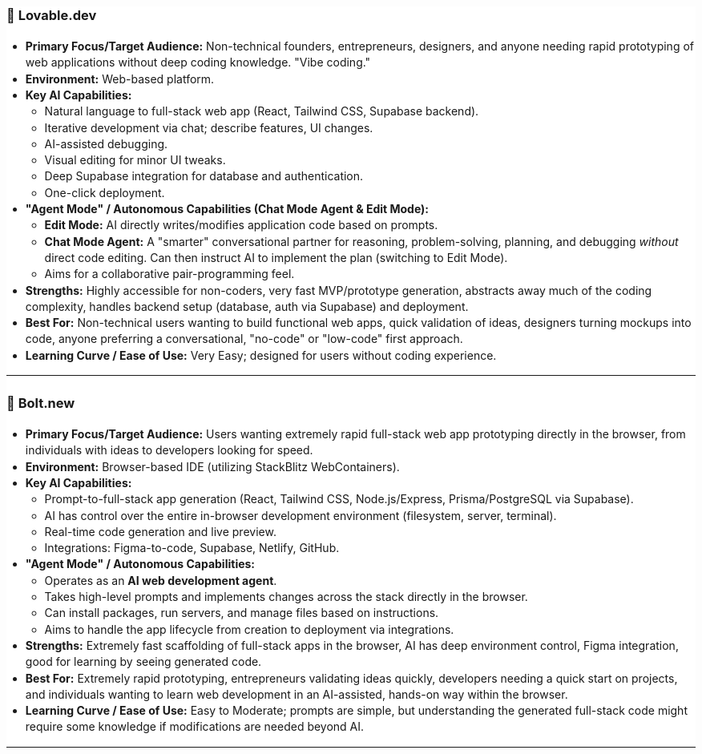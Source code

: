 
### 💞 **Lovable.dev**

* **Primary Focus/Target Audience:** Non-technical founders, entrepreneurs, designers, and anyone needing rapid prototyping of web applications without deep coding knowledge. "Vibe coding."
* **Environment:** Web-based platform.
* **Key AI Capabilities:**
    * Natural language to full-stack web app (React, Tailwind CSS, Supabase backend).
    * Iterative development via chat; describe features, UI changes.
    * AI-assisted debugging.
    * Visual editing for minor UI tweaks.
    * Deep Supabase integration for database and authentication.
    * One-click deployment.
* **"Agent Mode" / Autonomous Capabilities (Chat Mode Agent & Edit Mode):**
    * **Edit Mode:** AI directly writes/modifies application code based on prompts.
    * **Chat Mode Agent:** A "smarter" conversational partner for reasoning, problem-solving, planning, and debugging *without* direct code editing. Can then instruct AI to implement the plan (switching to Edit Mode).
    * Aims for a collaborative pair-programming feel.
* **Strengths:** Highly accessible for non-coders, very fast MVP/prototype generation, abstracts away much of the coding complexity, handles backend setup (database, auth via Supabase) and deployment.
* **Best For:** Non-technical users wanting to build functional web apps, quick validation of ideas, designers turning mockups into code, anyone preferring a conversational, "no-code" or "low-code" first approach.
* **Learning Curve / Ease of Use:** Very Easy; designed for users without coding experience.

---

### 🔩 **Bolt.new**

* **Primary Focus/Target Audience:** Users wanting extremely rapid full-stack web app prototyping directly in the browser, from individuals with ideas to developers looking for speed.
* **Environment:** Browser-based IDE (utilizing StackBlitz WebContainers).
* **Key AI Capabilities:**
    * Prompt-to-full-stack app generation (React, Tailwind CSS, Node.js/Express, Prisma/PostgreSQL via Supabase).
    * AI has control over the entire in-browser development environment (filesystem, server, terminal).
    * Real-time code generation and live preview.
    * Integrations: Figma-to-code, Supabase, Netlify, GitHub.
* **"Agent Mode" / Autonomous Capabilities:**
    * Operates as an **AI web development agent**.
    * Takes high-level prompts and implements changes across the stack directly in the browser.
    * Can install packages, run servers, and manage files based on instructions.
    * Aims to handle the app lifecycle from creation to deployment via integrations.
* **Strengths:** Extremely fast scaffolding of full-stack apps in the browser, AI has deep environment control, Figma integration, good for learning by seeing generated code.
* **Best For:** Extremely rapid prototyping, entrepreneurs validating ideas quickly, developers needing a quick start on projects, and individuals wanting to learn web development in an AI-assisted, hands-on way within the browser.
* **Learning Curve / Ease of Use:** Easy to Moderate; prompts are simple, but understanding the generated full-stack code might require some knowledge if modifications are needed beyond AI.

---